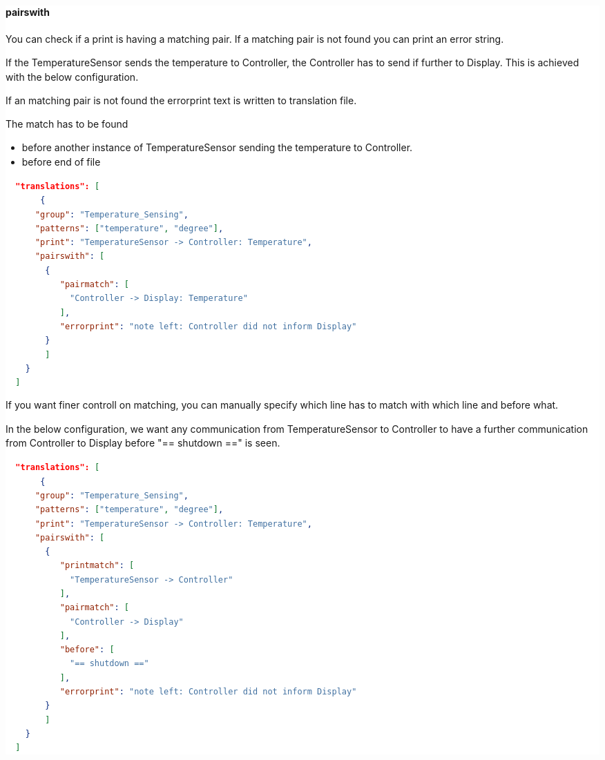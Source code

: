 #### pairswith

You can check if a print is having a matching pair. If a matching pair is not found you can print an error string. 

If the TemperatureSensor sends the temperature to Controller, the Controller has to send if further to Display.
This is achieved with the below configuration. 

If an matching pair is not found the errorprint text is written to translation file. 

The match has to be found
 * before another instance of TemperatureSensor sending the temperature to Controller. 
 * before end of file

```json
  "translations": [
       {
      "group": "Temperature_Sensing",
      "patterns": ["temperature", "degree"],
      "print": "TemperatureSensor -> Controller: Temperature",
      "pairswith": [
        {
           "pairmatch": [
             "Controller -> Display: Temperature"
           ],
           "errorprint": "note left: Controller did not inform Display"
        }
        ]
    }
  ]
```

If you want finer controll on matching, you can manually specify which line has to match with which line and before what. 

In the below configuration, we want any communication from TemperatureSensor to Controller to have a further communication from Controller to Display before "== shutdown ==" is seen. 

```json
  "translations": [
       {
      "group": "Temperature_Sensing",
      "patterns": ["temperature", "degree"],
      "print": "TemperatureSensor -> Controller: Temperature",
      "pairswith": [
        {
           "printmatch": [
             "TemperatureSensor -> Controller"
           ],
           "pairmatch": [
             "Controller -> Display"
           ],
           "before": [
             "== shutdown =="
           ],
           "errorprint": "note left: Controller did not inform Display"
        }
        ]
    }
  ]
```
